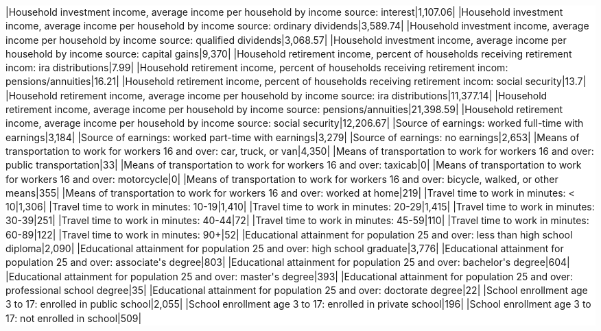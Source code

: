 |Household investment income, average income per household by income source: interest|1,107.06|
|Household investment income, average income per household by income source: ordinary dividends|3,589.74|
|Household investment income, average income per household by income source: qualified dividends|3,068.57|
|Household investment income, average income per household by income source: capital gains|9,370|
|Household retirement income, percent of households receiving retirement incom: ira distributions|7.99|
|Household retirement income, percent of households receiving retirement incom: pensions/annuities|16.21|
|Household retirement income, percent of households receiving retirement incom: social security|13.7|
|Household retirement income, average income per household by income source: ira distributions|11,377.14|
|Household retirement income, average income per household by income source: pensions/annuities|21,398.59|
|Household retirement income, average income per household by income source: social security|12,206.67|
|Source of earnings: worked full-time with earnings|3,184|
|Source of earnings: worked part-time with earnings|3,279|
|Source of earnings: no earnings|2,653|
|Means of transportation to work for workers 16 and over: car, truck, or van|4,350|
|Means of transportation to work for workers 16 and over: public transportation|33|
|Means of transportation to work for workers 16 and over: taxicab|0|
|Means of transportation to work for workers 16 and over: motorcycle|0|
|Means of transportation to work for workers 16 and over: bicycle, walked, or other means|355|
|Means of transportation to work for workers 16 and over: worked at home|219|
|Travel time to work in minutes: < 10|1,306|
|Travel time to work in minutes: 10-19|1,410|
|Travel time to work in minutes: 20-29|1,415|
|Travel time to work in minutes: 30-39|251|
|Travel time to work in minutes: 40-44|72|
|Travel time to work in minutes: 45-59|110|
|Travel time to work in minutes: 60-89|122|
|Travel time to work in minutes: 90+|52|
|Educational attainment for population 25 and over: less than high school diploma|2,090|
|Educational attainment for population 25 and over: high school graduate|3,776|
|Educational attainment for population 25 and over: associate's degree|803|
|Educational attainment for population 25 and over: bachelor's degree|604|
|Educational attainment for population 25 and over: master's degree|393|
|Educational attainment for population 25 and over: professional school degree|35|
|Educational attainment for population 25 and over: doctorate degree|22|
|School enrollment age 3 to 17: enrolled in public school|2,055|
|School enrollment age 3 to 17: enrolled in private school|196|
|School enrollment age 3 to 17: not enrolled in school|509|
